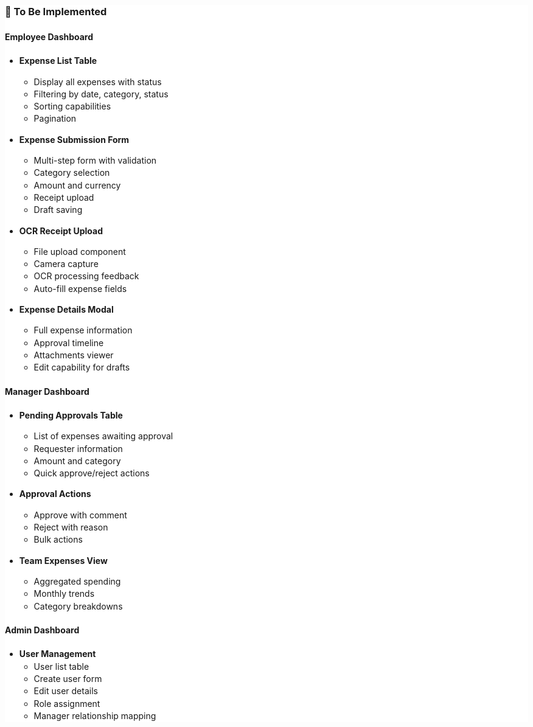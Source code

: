 ### 🚧 To Be Implemented

#### Employee Dashboard
- **Expense List Table**
  - Display all expenses with status
  - Filtering by date, category, status
  - Sorting capabilities
  - Pagination
  
- **Expense Submission Form**
  - Multi-step form with validation
  - Category selection
  - Amount and currency
  - Receipt upload
  - Draft saving
  
- **OCR Receipt Upload**
  - File upload component
  - Camera capture
  - OCR processing feedback
  - Auto-fill expense fields
  
- **Expense Details Modal**
  - Full expense information
  - Approval timeline
  - Attachments viewer
  - Edit capability for drafts

#### Manager Dashboard
- **Pending Approvals Table**
  - List of expenses awaiting approval
  - Requester information
  - Amount and category
  - Quick approve/reject actions
  
- **Approval Actions**
  - Approve with comment
  - Reject with reason
  - Bulk actions
  
- **Team Expenses View**
  - Aggregated spending
  - Monthly trends
  - Category breakdowns

#### Admin Dashboard
- **User Management**
  - User list table
  - Create user form
  - Edit user details
  - Role assignment
  - Manager relationship mapping
  